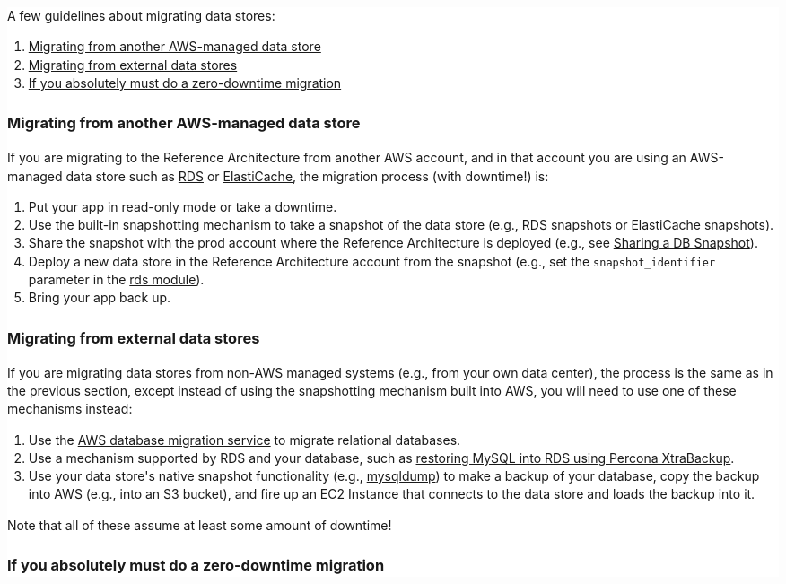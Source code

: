 A few guidelines about migrating data stores:

1. [Migrating from another AWS-managed data store](#migrating-from-another-aws-managed-data-store)
1. [Migrating from external data stores](#migrating-from-external-data-stores)
1. [If you absolutely must do a zero-downtime migration](#if-you-absolutely-must-do-a-zero-downtime-migration)


### Migrating from another AWS-managed data store

If you are migrating to the Reference Architecture from another AWS account, and in that account you are using an
AWS-managed data store such as [RDS](https://aws.amazon.com/rds/) or [ElastiCache](https://aws.amazon.com/elasticache/),
the migration process (with downtime!) is:

1. Put your app in read-only mode or take a downtime.
1. Use the built-in snapshotting mechanism to take a snapshot of the data store (e.g., [RDS
   snapshots](https://docs.aws.amazon.com/AmazonRDS/latest/UserGuide/USER_CreateSnapshot.html) or
   [ElastiCache snapshots](https://docs.aws.amazon.com/AmazonElastiCache/latest/APIReference/API_Snapshot.html)).
1. Share the snapshot with the prod account where the Reference Architecture is deployed (e.g., see [Sharing a DB
   Snapshot](https://docs.aws.amazon.com/AmazonRDS/latest/UserGuide/USER_ShareSnapshot.html)).
1. Deploy a new data store in the Reference Architecture account from the snapshot (e.g., set the
   `snapshot_identifier` parameter in the [rds module](https://github.com/gruntwork-io/module-data-storage/tree/master/modules/rds)).
1. Bring your app back up.


### Migrating from external data stores

If you are migrating data stores from non-AWS managed systems (e.g., from your own data center), the process is the
same as in the previous section, except instead of using the snapshotting mechanism built into AWS, you will need to
use one of these mechanisms instead:

1. Use the [AWS database migration service](https://aws.amazon.com/dms/) to migrate relational databases.
1. Use a mechanism supported by RDS and your database, such as [restoring MySQL into RDS using Percona
   XtraBackup](https://docs.aws.amazon.com/AmazonRDS/latest/UserGuide/MySQL.Procedural.Importing.html).
1. Use your data store's native snapshot functionality (e.g., [mysqldump](https://dev.mysql.com/doc/refman/5.5/en/mysqldump.html))
   to make a backup of your database, copy the backup into AWS (e.g., into an S3 bucket), and fire up an EC2 Instance
   that connects to the data store and loads the backup into it.

Note that all of these assume at least some amount of downtime!


### If you absolutely must do a zero-downtime migration
